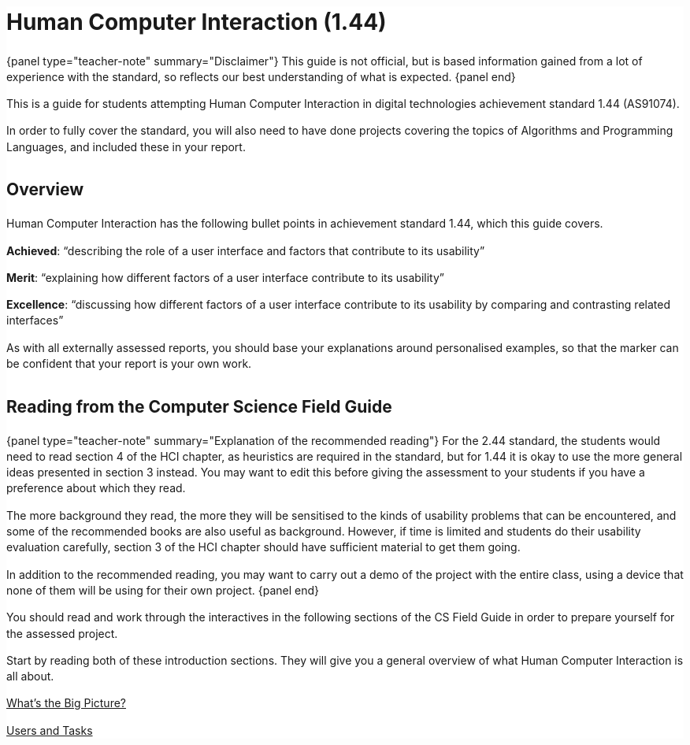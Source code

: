 # Human Computer Interaction (1.44)

{panel type="teacher-note" summary="Disclaimer"}
This guide is not official, but is based information gained from a lot of experience with the standard, so reflects our best understanding of what is expected.
{panel end}

This is a guide for students attempting Human Computer Interaction in digital technologies achievement standard 1.44 (AS91074).

In order to fully cover the standard, you will also need to have done projects covering the topics of Algorithms and Programming Languages, and included these in your report.

## Overview

Human Computer Interaction has the following bullet points in achievement standard 1.44, which this guide covers.

**Achieved**: “describing the role of a user interface and factors that contribute to its usability”

**Merit**: “explaining how different factors of a user interface contribute to its usability”

**Excellence**: “discussing how different factors of a user interface contribute to its usability by comparing and contrasting related interfaces”

As with all externally assessed reports, you should base your explanations around personalised examples, so that the marker can be confident that your report is your own work.

## Reading from the Computer Science Field Guide

{panel type="teacher-note" summary="Explanation of the recommended reading"}
For the 2.44 standard, the students would need to read section 4 of the HCI chapter, as heuristics are required in the standard, but for 1.44 it is okay to use the more general ideas presented in section 3 instead. You may want to edit this before giving the assessment to your students if you have a preference about which they read.

The more background they read, the more they will be sensitised to the kinds of usability problems that can be encountered, and some of the recommended books are also useful as background. However, if time is limited and students do their usability evaluation carefully, section 3 of the HCI chapter should have sufficient material to get them going.

In addition to the recommended reading, you may want to carry out a demo of the project with the entire class, using a device that none of them will be using for their own project.
{panel end}

You should read and work through the interactives in the following sections of the CS Field Guide in order to prepare yourself for the assessed project.

Start by reading both of these introduction sections. They will give you a general overview of what Human Computer Interaction is all about.

[What’s the Big Picture?](chapters/human-computer-interaction.html#whats-the-big-picture)

[Users and Tasks](chapters/human-computer-interaction.html#users-and-tasks)
